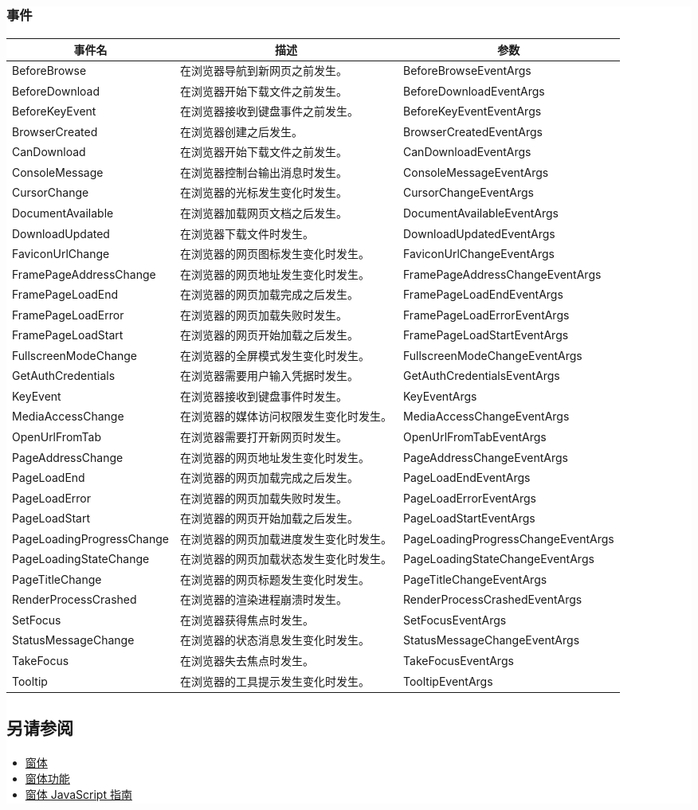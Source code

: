 ### 事件

| 事件名                    | 描述                                   | 参数                               |
| ------------------------- | -------------------------------------- | ---------------------------------- |
| BeforeBrowse              | 在浏览器导航到新网页之前发生。         | BeforeBrowseEventArgs              |
| BeforeDownload            | 在浏览器开始下载文件之前发生。         | BeforeDownloadEventArgs            |
| BeforeKeyEvent            | 在浏览器接收到键盘事件之前发生。       | BeforeKeyEventEventArgs            |
| BrowserCreated            | 在浏览器创建之后发生。                 | BrowserCreatedEventArgs            |
| CanDownload               | 在浏览器开始下载文件之前发生。         | CanDownloadEventArgs               |
| ConsoleMessage            | 在浏览器控制台输出消息时发生。         | ConsoleMessageEventArgs            |
| CursorChange              | 在浏览器的光标发生变化时发生。         | CursorChangeEventArgs              |
| DocumentAvailable         | 在浏览器加载网页文档之后发生。         | DocumentAvailableEventArgs         |
| DownloadUpdated           | 在浏览器下载文件时发生。               | DownloadUpdatedEventArgs           |
| FaviconUrlChange          | 在浏览器的网页图标发生变化时发生。     | FaviconUrlChangeEventArgs          |
| FramePageAddressChange    | 在浏览器的网页地址发生变化时发生。     | FramePageAddressChangeEventArgs    |
| FramePageLoadEnd          | 在浏览器的网页加载完成之后发生。       | FramePageLoadEndEventArgs          |
| FramePageLoadError        | 在浏览器的网页加载失败时发生。         | FramePageLoadErrorEventArgs        |
| FramePageLoadStart        | 在浏览器的网页开始加载之后发生。       | FramePageLoadStartEventArgs        |
| FullscreenModeChange      | 在浏览器的全屏模式发生变化时发生。     | FullscreenModeChangeEventArgs      |
| GetAuthCredentials        | 在浏览器需要用户输入凭据时发生。       | GetAuthCredentialsEventArgs        |
| KeyEvent                  | 在浏览器接收到键盘事件时发生。         | KeyEventArgs                       |
| MediaAccessChange         | 在浏览器的媒体访问权限发生变化时发生。 | MediaAccessChangeEventArgs         |
| OpenUrlFromTab            | 在浏览器需要打开新网页时发生。         | OpenUrlFromTabEventArgs            |
| PageAddressChange         | 在浏览器的网页地址发生变化时发生。     | PageAddressChangeEventArgs         |
| PageLoadEnd               | 在浏览器的网页加载完成之后发生。       | PageLoadEndEventArgs               |
| PageLoadError             | 在浏览器的网页加载失败时发生。         | PageLoadErrorEventArgs             |
| PageLoadStart             | 在浏览器的网页开始加载之后发生。       | PageLoadStartEventArgs             |
| PageLoadingProgressChange | 在浏览器的网页加载进度发生变化时发生。 | PageLoadingProgressChangeEventArgs |
| PageLoadingStateChange    | 在浏览器的网页加载状态发生变化时发生。 | PageLoadingStateChangeEventArgs    |
| PageTitleChange           | 在浏览器的网页标题发生变化时发生。     | PageTitleChangeEventArgs           |
| RenderProcessCrashed      | 在浏览器的渲染进程崩溃时发生。         | RenderProcessCrashedEventArgs      |
| SetFocus                  | 在浏览器获得焦点时发生。               | SetFocusEventArgs                  |
| StatusMessageChange       | 在浏览器的状态消息发生变化时发生。     | StatusMessageChangeEventArgs       |
| TakeFocus                 | 在浏览器失去焦点时发生。               | TakeFocusEventArgs                 |
| Tooltip                   | 在浏览器的工具提示发生变化时发生。     | TooltipEventArgs                   |

## 另请参阅

- [窗体](./概述.md)
- [窗体功能](./窗体功能.md)
- [窗体 JavaScript 指南](./窗体JavaScript指南.md)